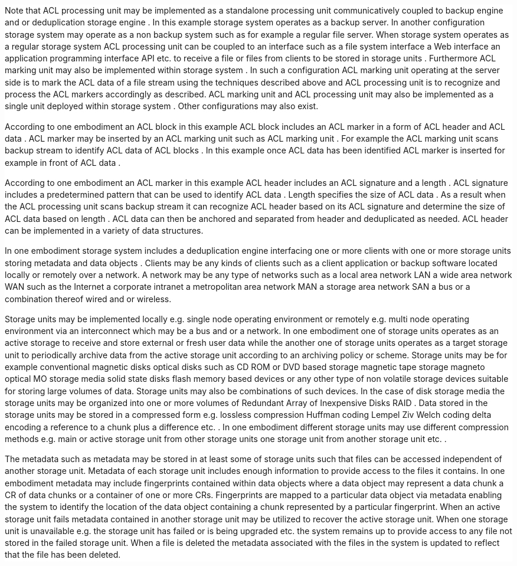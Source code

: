 Note that ACL processing unit may be implemented as a standalone processing unit communicatively coupled to backup engine and or deduplication storage engine . In this example storage system operates as a backup server. In another configuration storage system may operate as a non backup system such as for example a regular file server. When storage system operates as a regular storage system ACL processing unit can be coupled to an interface such as a file system interface a Web interface an application programming interface API etc. to receive a file or files from clients to be stored in storage units . Furthermore ACL marking unit may also be implemented within storage system . In such a configuration ACL marking unit operating at the server side is to mark the ACL data of a file stream using the techniques described above and ACL processing unit is to recognize and process the ACL markers accordingly as described. ACL marking unit and ACL processing unit may also be implemented as a single unit deployed within storage system . Other configurations may also exist.

According to one embodiment an ACL block in this example ACL block includes an ACL marker in a form of ACL header and ACL data . ACL marker may be inserted by an ACL marking unit such as ACL marking unit . For example the ACL marking unit scans backup stream to identify ACL data of ACL blocks . In this example once ACL data has been identified ACL marker is inserted for example in front of ACL data .

According to one embodiment an ACL marker in this example ACL header includes an ACL signature and a length . ACL signature includes a predetermined pattern that can be used to identify ACL data . Length specifies the size of ACL data . As a result when the ACL processing unit scans backup stream it can recognize ACL header based on its ACL signature and determine the size of ACL data based on length . ACL data can then be anchored and separated from header and deduplicated as needed. ACL header can be implemented in a variety of data structures.

In one embodiment storage system includes a deduplication engine interfacing one or more clients with one or more storage units storing metadata and data objects . Clients may be any kinds of clients such as a client application or backup software located locally or remotely over a network. A network may be any type of networks such as a local area network LAN a wide area network WAN such as the Internet a corporate intranet a metropolitan area network MAN a storage area network SAN a bus or a combination thereof wired and or wireless.

Storage units may be implemented locally e.g. single node operating environment or remotely e.g. multi node operating environment via an interconnect which may be a bus and or a network. In one embodiment one of storage units operates as an active storage to receive and store external or fresh user data while the another one of storage units operates as a target storage unit to periodically archive data from the active storage unit according to an archiving policy or scheme. Storage units may be for example conventional magnetic disks optical disks such as CD ROM or DVD based storage magnetic tape storage magneto optical MO storage media solid state disks flash memory based devices or any other type of non volatile storage devices suitable for storing large volumes of data. Storage units may also be combinations of such devices. In the case of disk storage media the storage units may be organized into one or more volumes of Redundant Array of Inexpensive Disks RAID . Data stored in the storage units may be stored in a compressed form e.g. lossless compression Huffman coding Lempel Ziv Welch coding delta encoding a reference to a chunk plus a difference etc. . In one embodiment different storage units may use different compression methods e.g. main or active storage unit from other storage units one storage unit from another storage unit etc. .

The metadata such as metadata may be stored in at least some of storage units such that files can be accessed independent of another storage unit. Metadata of each storage unit includes enough information to provide access to the files it contains. In one embodiment metadata may include fingerprints contained within data objects where a data object may represent a data chunk a CR of data chunks or a container of one or more CRs. Fingerprints are mapped to a particular data object via metadata enabling the system to identify the location of the data object containing a chunk represented by a particular fingerprint. When an active storage unit fails metadata contained in another storage unit may be utilized to recover the active storage unit. When one storage unit is unavailable e.g. the storage unit has failed or is being upgraded etc. the system remains up to provide access to any file not stored in the failed storage unit. When a file is deleted the metadata associated with the files in the system is updated to reflect that the file has been deleted.
